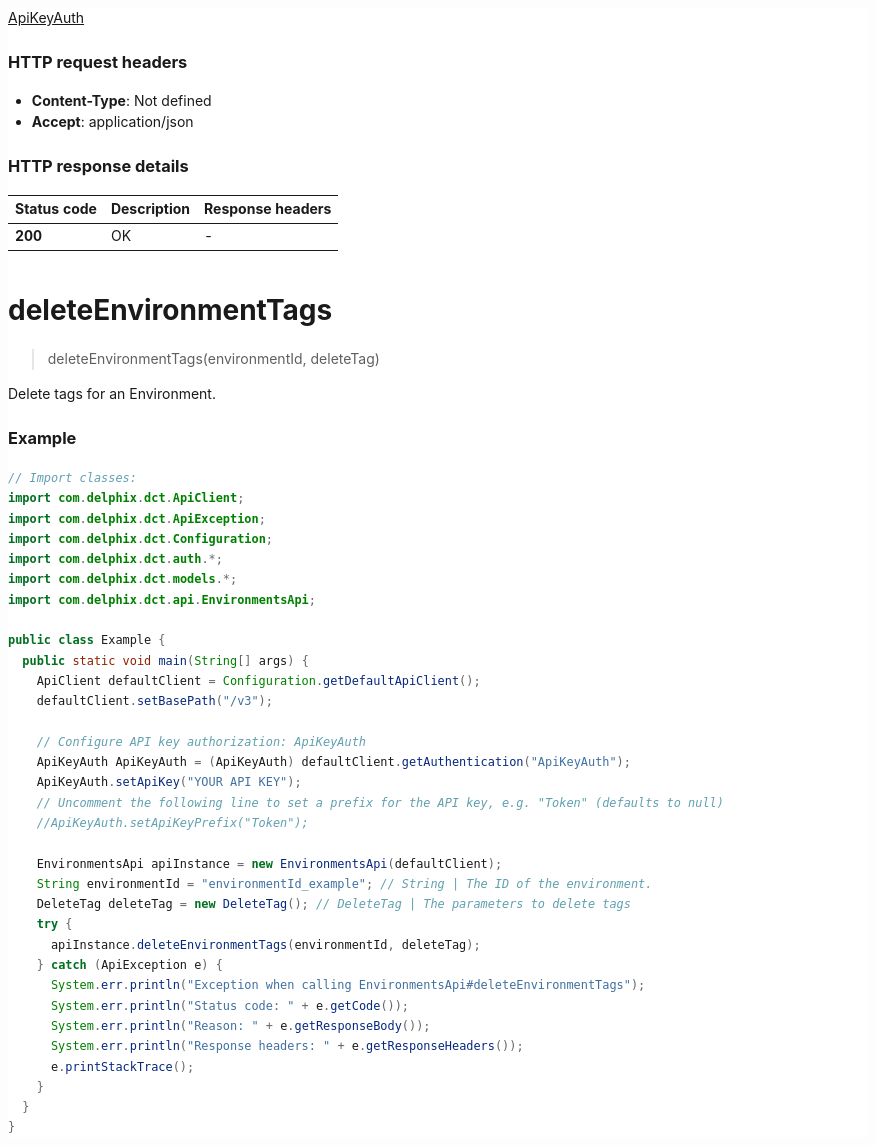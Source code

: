 [ApiKeyAuth](../DCT_README#ApiKeyAuth)

### HTTP request headers

 - **Content-Type**: Not defined
 - **Accept**: application/json

### HTTP response details
| Status code | Description | Response headers |
|-------------|-------------|------------------|
| **200** | OK |  -  |

<a id="deleteEnvironmentTags"></a>
# **deleteEnvironmentTags**
> deleteEnvironmentTags(environmentId, deleteTag)

Delete tags for an Environment.

### Example
```java
// Import classes:
import com.delphix.dct.ApiClient;
import com.delphix.dct.ApiException;
import com.delphix.dct.Configuration;
import com.delphix.dct.auth.*;
import com.delphix.dct.models.*;
import com.delphix.dct.api.EnvironmentsApi;

public class Example {
  public static void main(String[] args) {
    ApiClient defaultClient = Configuration.getDefaultApiClient();
    defaultClient.setBasePath("/v3");
    
    // Configure API key authorization: ApiKeyAuth
    ApiKeyAuth ApiKeyAuth = (ApiKeyAuth) defaultClient.getAuthentication("ApiKeyAuth");
    ApiKeyAuth.setApiKey("YOUR API KEY");
    // Uncomment the following line to set a prefix for the API key, e.g. "Token" (defaults to null)
    //ApiKeyAuth.setApiKeyPrefix("Token");

    EnvironmentsApi apiInstance = new EnvironmentsApi(defaultClient);
    String environmentId = "environmentId_example"; // String | The ID of the environment.
    DeleteTag deleteTag = new DeleteTag(); // DeleteTag | The parameters to delete tags
    try {
      apiInstance.deleteEnvironmentTags(environmentId, deleteTag);
    } catch (ApiException e) {
      System.err.println("Exception when calling EnvironmentsApi#deleteEnvironmentTags");
      System.err.println("Status code: " + e.getCode());
      System.err.println("Reason: " + e.getResponseBody());
      System.err.println("Response headers: " + e.getResponseHeaders());
      e.printStackTrace();
    }
  }
}
```
